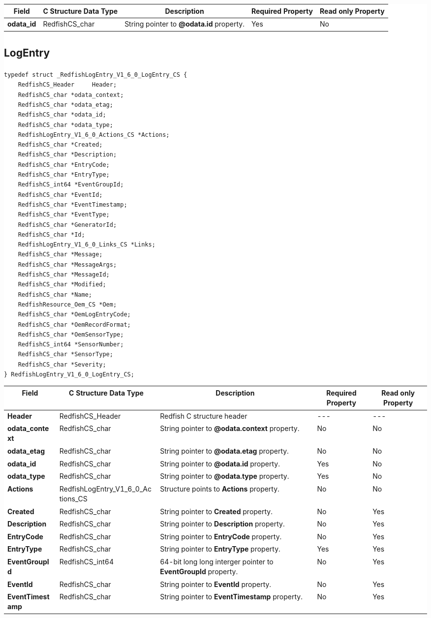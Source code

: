|Field |C Structure Data Type|Description |Required Property|Read only Property
| ---  | --- | --- | --- | ---
|**odata_id**|RedfishCS_char| String pointer to **@odata.id** property.| Yes| No


## LogEntry
    typedef struct _RedfishLogEntry_V1_6_0_LogEntry_CS {
        RedfishCS_Header     Header;
        RedfishCS_char *odata_context;
        RedfishCS_char *odata_etag;
        RedfishCS_char *odata_id;
        RedfishCS_char *odata_type;
        RedfishLogEntry_V1_6_0_Actions_CS *Actions;
        RedfishCS_char *Created;
        RedfishCS_char *Description;
        RedfishCS_char *EntryCode;
        RedfishCS_char *EntryType;
        RedfishCS_int64 *EventGroupId;
        RedfishCS_char *EventId;
        RedfishCS_char *EventTimestamp;
        RedfishCS_char *EventType;
        RedfishCS_char *GeneratorId;
        RedfishCS_char *Id;
        RedfishLogEntry_V1_6_0_Links_CS *Links;
        RedfishCS_char *Message;
        RedfishCS_char *MessageArgs;
        RedfishCS_char *MessageId;
        RedfishCS_char *Modified;
        RedfishCS_char *Name;
        RedfishResource_Oem_CS *Oem;
        RedfishCS_char *OemLogEntryCode;
        RedfishCS_char *OemRecordFormat;
        RedfishCS_char *OemSensorType;
        RedfishCS_int64 *SensorNumber;
        RedfishCS_char *SensorType;
        RedfishCS_char *Severity;
    } RedfishLogEntry_V1_6_0_LogEntry_CS;

|Field |C Structure Data Type|Description |Required Property|Read only Property
| ---  | --- | --- | --- | ---
|**Header**|RedfishCS_Header|Redfish C structure header|---|---
|**odata_context**|RedfishCS_char| String pointer to **@odata.context** property.| No| No
|**odata_etag**|RedfishCS_char| String pointer to **@odata.etag** property.| No| No
|**odata_id**|RedfishCS_char| String pointer to **@odata.id** property.| Yes| No
|**odata_type**|RedfishCS_char| String pointer to **@odata.type** property.| Yes| No
|**Actions**|RedfishLogEntry_V1_6_0_Actions_CS| Structure points to **Actions** property.| No| No
|**Created**|RedfishCS_char| String pointer to **Created** property.| No| Yes
|**Description**|RedfishCS_char| String pointer to **Description** property.| No| Yes
|**EntryCode**|RedfishCS_char| String pointer to **EntryCode** property.| No| Yes
|**EntryType**|RedfishCS_char| String pointer to **EntryType** property.| Yes| Yes
|**EventGroupId**|RedfishCS_int64| 64-bit long long interger pointer to **EventGroupId** property.| No| Yes
|**EventId**|RedfishCS_char| String pointer to **EventId** property.| No| Yes
|**EventTimestamp**|RedfishCS_char| String pointer to **EventTimestamp** property.| No| Yes